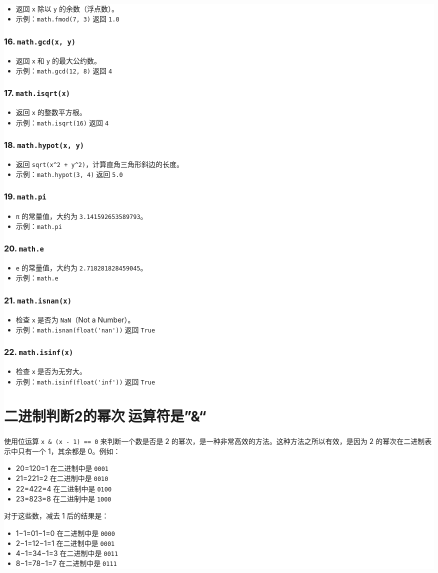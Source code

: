 - 返回 `x` 除以 `y` 的余数（浮点数）。
- 示例：`math.fmod(7, 3)` 返回 `1.0`

### 16. **`math.gcd(x, y)`**

- 返回 `x` 和 `y` 的最大公约数。
- 示例：`math.gcd(12, 8)` 返回 `4`

### 17. **`math.isqrt(x)`**

- 返回 `x` 的整数平方根。
- 示例：`math.isqrt(16)` 返回 `4`

### 18. **`math.hypot(x, y)`**

- 返回 `sqrt(x^2 + y^2)`，计算直角三角形斜边的长度。
- 示例：`math.hypot(3, 4)` 返回 `5.0`

### 19. **`math.pi`**

- `π` 的常量值，大约为 `3.141592653589793`。
- 示例：`math.pi`

### 20. **`math.e`**

- `e` 的常量值，大约为 `2.718281828459045`。
- 示例：`math.e`

### 21. **`math.isnan(x)`**

- 检查 `x` 是否为 `NaN`（Not a Number）。
- 示例：`math.isnan(float('nan'))` 返回 `True`

### 22. **`math.isinf(x)`**

- 检查 `x` 是否为无穷大。
- 示例：`math.isinf(float('inf'))` 返回 `True`



# 二进制判断2的幂次 运算符是”&“

使用位运算 `x & (x - 1) == 0` 来判断一个数是否是 2 的幂次，是一种非常高效的方法。这种方法之所以有效，是因为 2 的幂次在二进制表示中只有一个 1，其余都是 0。例如：

- 20=120=1 在二进制中是 `0001`
- 21=221=2 在二进制中是 `0010`
- 22=422=4 在二进制中是 `0100`
- 23=823=8 在二进制中是 `1000`

对于这些数，减去 1 后的结果是：

- 1−1=01−1=0 在二进制中是 `0000`
- 2−1=12−1=1 在二进制中是 `0001`
- 4−1=34−1=3 在二进制中是 `0011`
- 8−1=78−1=7 在二进制中是 `0111`
